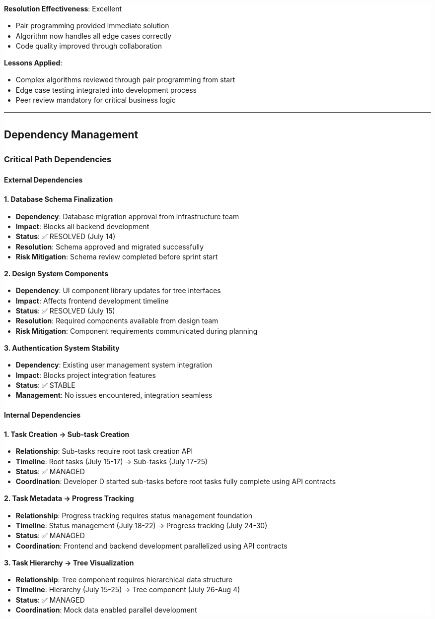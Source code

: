 **Resolution Effectiveness**: Excellent
- Pair programming provided immediate solution
- Algorithm now handles all edge cases correctly
- Code quality improved through collaboration

**Lessons Applied**:
- Complex algorithms reviewed through pair programming from start
- Edge case testing integrated into development process
- Peer review mandatory for critical business logic

---

## Dependency Management

### Critical Path Dependencies

#### External Dependencies

**1. Database Schema Finalization**
- **Dependency**: Database migration approval from infrastructure team
- **Impact**: Blocks all backend development
- **Status**: ✅ RESOLVED (July 14)
- **Resolution**: Schema approved and migrated successfully
- **Risk Mitigation**: Schema review completed before sprint start

**2. Design System Components**
- **Dependency**: UI component library updates for tree interfaces
- **Impact**: Affects frontend development timeline
- **Status**: ✅ RESOLVED (July 15)
- **Resolution**: Required components available from design team
- **Risk Mitigation**: Component requirements communicated during planning

**3. Authentication System Stability**
- **Dependency**: Existing user management system integration
- **Impact**: Blocks project integration features
- **Status**: ✅ STABLE
- **Management**: No issues encountered, integration seamless

#### Internal Dependencies

**1. Task Creation → Sub-task Creation**
- **Relationship**: Sub-tasks require root task creation API
- **Timeline**: Root tasks (July 15-17) → Sub-tasks (July 17-25)
- **Status**: ✅ MANAGED
- **Coordination**: Developer D started sub-tasks before root tasks fully complete using API contracts

**2. Task Metadata → Progress Tracking**
- **Relationship**: Progress tracking requires status management foundation
- **Timeline**: Status management (July 18-22) → Progress tracking (July 24-30)
- **Status**: ✅ MANAGED
- **Coordination**: Frontend and backend development parallelized using API contracts

**3. Task Hierarchy → Tree Visualization**
- **Relationship**: Tree component requires hierarchical data structure
- **Timeline**: Hierarchy (July 15-25) → Tree component (July 26-Aug 4)
- **Status**: ✅ MANAGED
- **Coordination**: Mock data enabled parallel development
